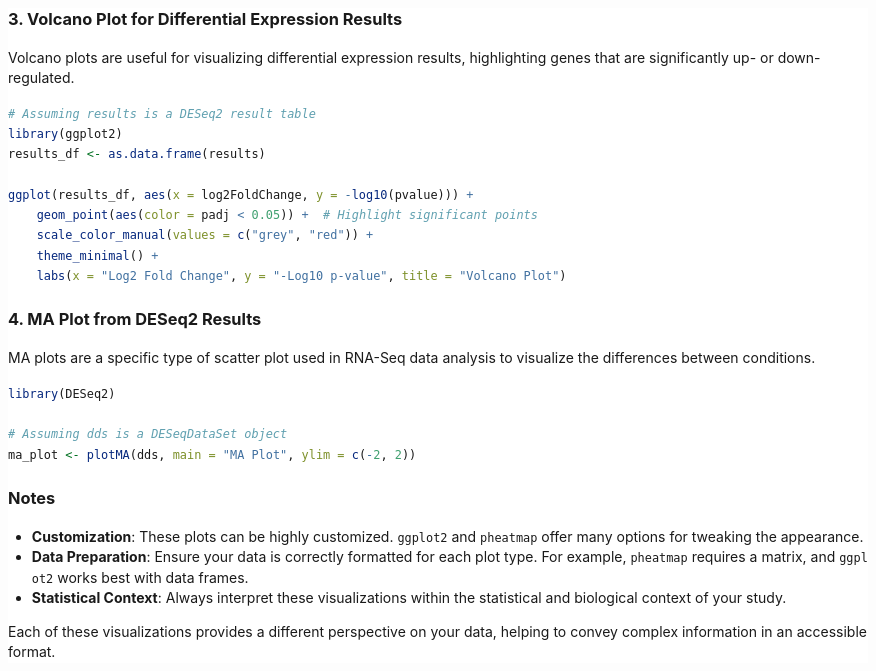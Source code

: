 ### 3. Volcano Plot for Differential Expression Results

Volcano plots are useful for visualizing differential expression results, highlighting genes that are significantly up- or down-regulated.

```R
# Assuming results is a DESeq2 result table
library(ggplot2)
results_df <- as.data.frame(results)

ggplot(results_df, aes(x = log2FoldChange, y = -log10(pvalue))) +
    geom_point(aes(color = padj < 0.05)) +  # Highlight significant points
    scale_color_manual(values = c("grey", "red")) +
    theme_minimal() +
    labs(x = "Log2 Fold Change", y = "-Log10 p-value", title = "Volcano Plot")
```

### 4. MA Plot from DESeq2 Results

MA plots are a specific type of scatter plot used in RNA-Seq data analysis to visualize the differences between conditions.

```R
library(DESeq2)

# Assuming dds is a DESeqDataSet object
ma_plot <- plotMA(dds, main = "MA Plot", ylim = c(-2, 2))
```

### Notes

- **Customization**: These plots can be highly customized. `ggplot2` and `pheatmap` offer many options for tweaking the appearance.
- **Data Preparation**: Ensure your data is correctly formatted for each plot type. For example, `pheatmap` requires a matrix, and `ggplot2` works best with data frames.
- **Statistical Context**: Always interpret these visualizations within the statistical and biological context of your study.

Each of these visualizations provides a different perspective on your data, helping to convey complex information in an accessible format.
